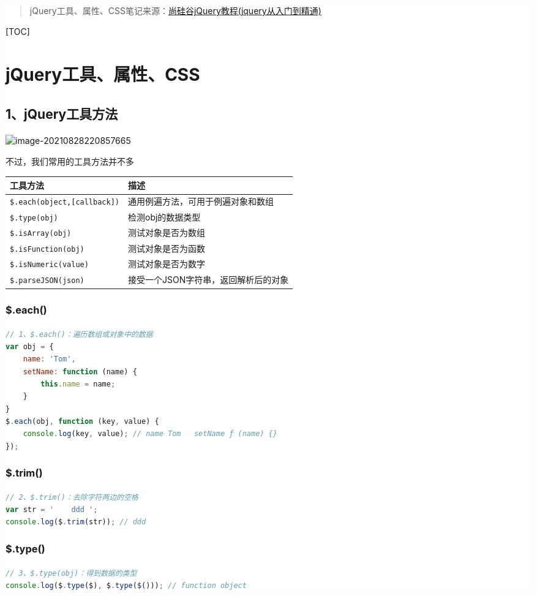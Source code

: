 > jQuery工具、属性、CSS笔记来源：[尚硅谷jQuery教程(jquery从入门到精通)](https://www.bilibili.com/video/BV1ts411E7ag)

[TOC]

# jQuery工具、属性、CSS

## 1、jQuery工具方法

![image-20210828220857665](https://i.loli.net/2021/08/28/DtSQK1IrRCVmUq6.png)

不过，我们常用的工具方法并不多

| 工具方法                    | 描述                                 |
| :-------------------------- | :----------------------------------- |
| `$.each(object,[callback])` | 通用例遍方法，可用于例遍对象和数组   |
| `$.type(obj)`               | 检测obj的数据类型                    |
| `$.isArray(obj)`            | 测试对象是否为数组                   |
| `$.isFunction(obj)`         | 测试对象是否为函数                   |
| `$.isNumeric(value)`        | 测试对象是否为数字                   |
| `$.parseJSON(json)`         | 接受一个JSON字符串，返回解析后的对象 |

### $.each()

```js
// 1、$.each()：遍历数组或对象中的数据
var obj = {
    name: 'Tom',
    setName: function (name) {
        this.name = name;
    }
}
$.each(obj, function (key, value) {
    console.log(key, value); // name Tom   setName ƒ (name) {}
});
```

### $.trim()

```js
// 2、$.trim()：去除字符两边的空格
var str = '    ddd ';
console.log($.trim(str)); // ddd
```

### $.type()

```js
// 3、$.type(obj)：得到数据的类型
console.log($.type($), $.type($())); // function object
```
